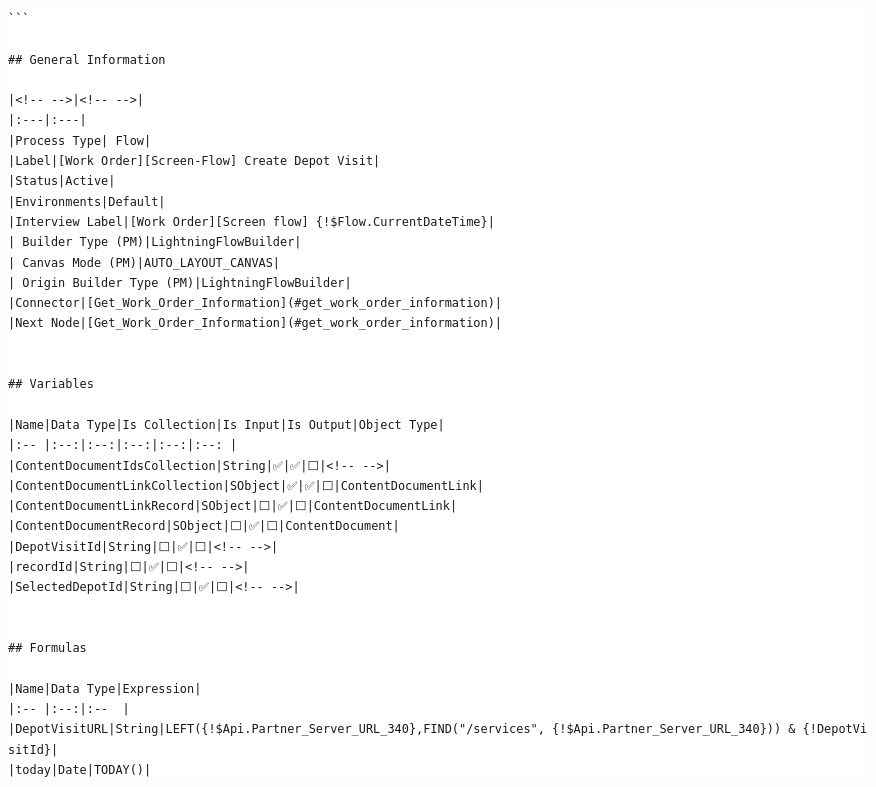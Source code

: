     
    ```
    
    ## General Information
    
    |<!-- -->|<!-- -->|
    |:---|:---|
    |Process Type| Flow|
    |Label|[Work Order][Screen-Flow] Create Depot Visit|
    |Status|Active|
    |Environments|Default|
    |Interview Label|[Work Order][Screen flow] {!$Flow.CurrentDateTime}|
    | Builder Type (PM)|LightningFlowBuilder|
    | Canvas Mode (PM)|AUTO_LAYOUT_CANVAS|
    | Origin Builder Type (PM)|LightningFlowBuilder|
    |Connector|[Get_Work_Order_Information](#get_work_order_information)|
    |Next Node|[Get_Work_Order_Information](#get_work_order_information)|
    
    
    ## Variables
    
    |Name|Data Type|Is Collection|Is Input|Is Output|Object Type|
    |:-- |:--:|:--:|:--:|:--:|:--: |
    |ContentDocumentIdsCollection|String|✅|✅|⬜|<!-- -->|
    |ContentDocumentLinkCollection|SObject|✅|✅|⬜|ContentDocumentLink|
    |ContentDocumentLinkRecord|SObject|⬜|✅|⬜|ContentDocumentLink|
    |ContentDocumentRecord|SObject|⬜|✅|⬜|ContentDocument|
    |DepotVisitId|String|⬜|✅|⬜|<!-- -->|
    |recordId|String|⬜|✅|⬜|<!-- -->|
    |SelectedDepotId|String|⬜|✅|⬜|<!-- -->|
    
    
    ## Formulas
    
    |Name|Data Type|Expression|
    |:-- |:--:|:--  |
    |DepotVisitURL|String|LEFT({!$Api.Partner_Server_URL_340},FIND("/services", {!$Api.Partner_Server_URL_340})) & {!DepotVisitId}|
    |today|Date|TODAY()|
    